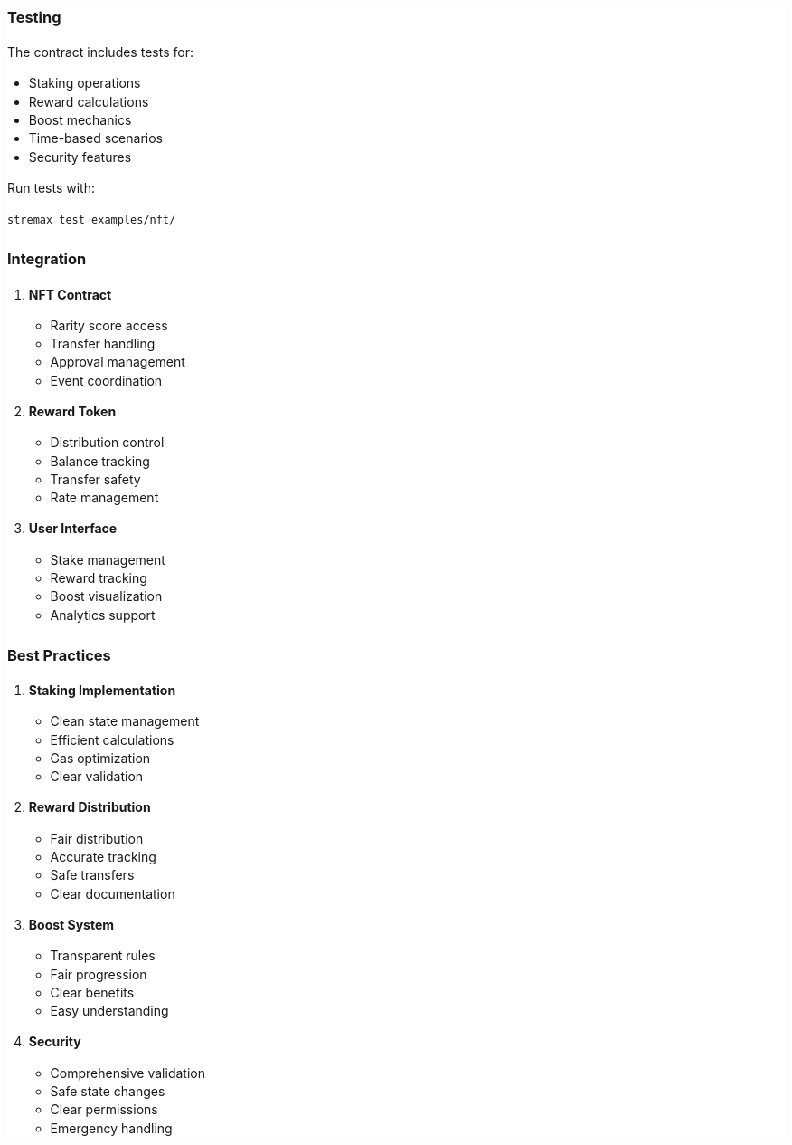 ### Testing

The contract includes tests for:
- Staking operations
- Reward calculations
- Boost mechanics
- Time-based scenarios
- Security features

Run tests with:
```bash
stremax test examples/nft/
```

### Integration

1. **NFT Contract**
   - Rarity score access
   - Transfer handling
   - Approval management
   - Event coordination

2. **Reward Token**
   - Distribution control
   - Balance tracking
   - Transfer safety
   - Rate management

3. **User Interface**
   - Stake management
   - Reward tracking
   - Boost visualization
   - Analytics support

### Best Practices

1. **Staking Implementation**
   - Clean state management
   - Efficient calculations
   - Gas optimization
   - Clear validation

2. **Reward Distribution**
   - Fair distribution
   - Accurate tracking
   - Safe transfers
   - Clear documentation

3. **Boost System**
   - Transparent rules
   - Fair progression
   - Clear benefits
   - Easy understanding

4. **Security**
   - Comprehensive validation
   - Safe state changes
   - Clear permissions
   - Emergency handling 